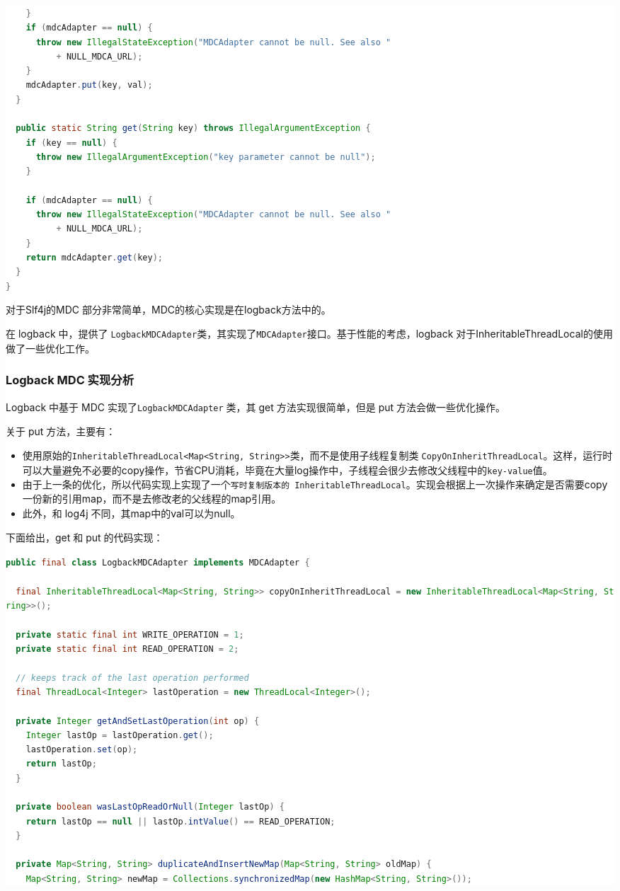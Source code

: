 ```java
    }
    if (mdcAdapter == null) {
      throw new IllegalStateException("MDCAdapter cannot be null. See also "
          + NULL_MDCA_URL);
    }
    mdcAdapter.put(key, val);
  }
 
  public static String get(String key) throws IllegalArgumentException {
    if (key == null) {
      throw new IllegalArgumentException("key parameter cannot be null");
    }
 
    if (mdcAdapter == null) {
      throw new IllegalStateException("MDCAdapter cannot be null. See also "
          + NULL_MDCA_URL);
    }
    return mdcAdapter.get(key);
  }
}

```

对于Slf4j的MDC 部分非常简单，MDC的核心实现是在logback方法中的。

在 logback 中，提供了 `LogbackMDCAdapter`类，其实现了`MDCAdapter`接口。基于性能的考虑，logback 对于InheritableThreadLocal的使用做了一些优化工作。

### Logback MDC 实现分析

Logback 中基于 MDC 实现了`LogbackMDCAdapter` 类，其 get 方法实现很简单，但是 put 方法会做一些优化操作。

关于 put 方法，主要有：

- 使用原始的`InheritableThreadLocal<Map<String, String>>`类，而不是使用子线程复制类 `CopyOnInheritThreadLocal`。这样，运行时可以大量避免不必要的copy操作，节省CPU消耗，毕竟在大量log操作中，子线程会很少去修改父线程中的`key-value`值。
- 由于上一条的优化，所以代码实现上实现了一个`写时复制版本的 InheritableThreadLocal`。实现会根据上一次操作来确定是否需要copy一份新的引用map，而不是去修改老的父线程的map引用。
- 此外，和 log4j 不同，其map中的val可以为null。

下面给出，get 和 put 的代码实现：

```java
public final class LogbackMDCAdapter implements MDCAdapter {
 
  final InheritableThreadLocal<Map<String, String>> copyOnInheritThreadLocal = new InheritableThreadLocal<Map<String, String>>();
 
  private static final int WRITE_OPERATION = 1;
  private static final int READ_OPERATION = 2;
 
  // keeps track of the last operation performed
  final ThreadLocal<Integer> lastOperation = new ThreadLocal<Integer>();
 
  private Integer getAndSetLastOperation(int op) {
    Integer lastOp = lastOperation.get();
    lastOperation.set(op);
    return lastOp;
  }
 
  private boolean wasLastOpReadOrNull(Integer lastOp) {
    return lastOp == null || lastOp.intValue() == READ_OPERATION;
  }
 
  private Map<String, String> duplicateAndInsertNewMap(Map<String, String> oldMap) {
    Map<String, String> newMap = Collections.synchronizedMap(new HashMap<String, String>());
```